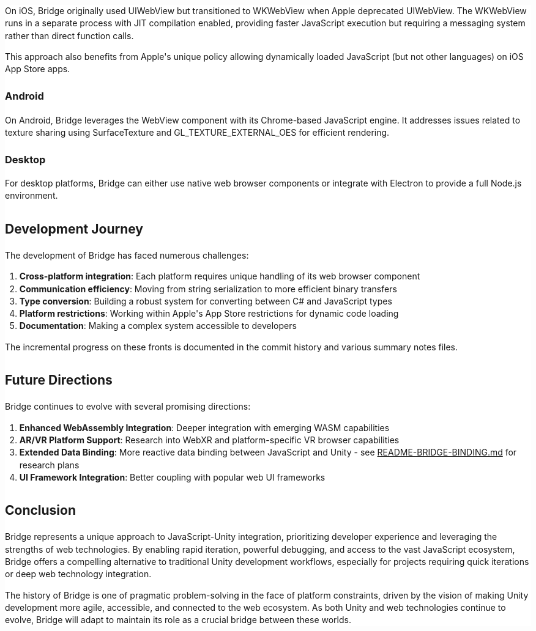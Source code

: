 On iOS, Bridge originally used UIWebView but transitioned to WKWebView when Apple deprecated UIWebView. The WKWebView runs in a separate process with JIT compilation enabled, providing faster JavaScript execution but requiring a messaging system rather than direct function calls.

This approach also benefits from Apple's unique policy allowing dynamically loaded JavaScript (but not other languages) on iOS App Store apps.

### Android

On Android, Bridge leverages the WebView component with its Chrome-based JavaScript engine. It addresses issues related to texture sharing using SurfaceTexture and GL_TEXTURE_EXTERNAL_OES for efficient rendering.

### Desktop

For desktop platforms, Bridge can either use native web browser components or integrate with Electron to provide a full Node.js environment.

## Development Journey

The development of Bridge has faced numerous challenges:

1. **Cross-platform integration**: Each platform requires unique handling of its web browser component
2. **Communication efficiency**: Moving from string serialization to more efficient binary transfers
3. **Type conversion**: Building a robust system for converting between C# and JavaScript types
4. **Platform restrictions**: Working within Apple's App Store restrictions for dynamic code loading
5. **Documentation**: Making a complex system accessible to developers

The incremental progress on these fronts is documented in the commit history and various summary notes files.

## Future Directions

Bridge continues to evolve with several promising directions:

1. **Enhanced WebAssembly Integration**: Deeper integration with emerging WASM capabilities
2. **AR/VR Platform Support**: Research into WebXR and platform-specific VR browser capabilities
3. **Extended Data Binding**: More reactive data binding between JavaScript and Unity - see [README-BRIDGE-BINDING.md](README-BRIDGE-BINDING.md) for research plans
4. **UI Framework Integration**: Better coupling with popular web UI frameworks

## Conclusion

Bridge represents a unique approach to JavaScript-Unity integration, prioritizing developer experience and leveraging the strengths of web technologies. By enabling rapid iteration, powerful debugging, and access to the vast JavaScript ecosystem, Bridge offers a compelling alternative to traditional Unity development workflows, especially for projects requiring quick iterations or deep web technology integration.

The history of Bridge is one of pragmatic problem-solving in the face of platform constraints, driven by the vision of making Unity development more agile, accessible, and connected to the web ecosystem. As both Unity and web technologies continue to evolve, Bridge will adapt to maintain its role as a crucial bridge between these worlds. 